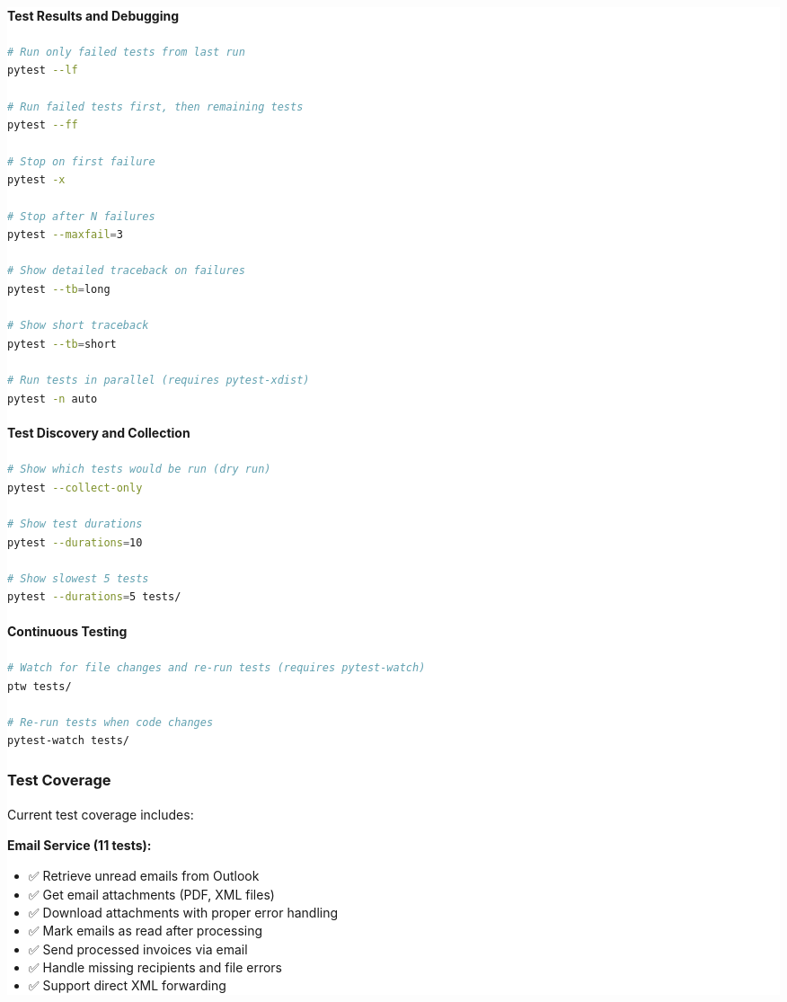 #### Test Results and Debugging
```bash
# Run only failed tests from last run
pytest --lf

# Run failed tests first, then remaining tests
pytest --ff

# Stop on first failure
pytest -x

# Stop after N failures
pytest --maxfail=3

# Show detailed traceback on failures
pytest --tb=long

# Show short traceback
pytest --tb=short

# Run tests in parallel (requires pytest-xdist)
pytest -n auto
```

#### Test Discovery and Collection
```bash
# Show which tests would be run (dry run)
pytest --collect-only

# Show test durations
pytest --durations=10

# Show slowest 5 tests
pytest --durations=5 tests/
```

#### Continuous Testing
```bash
# Watch for file changes and re-run tests (requires pytest-watch)
ptw tests/

# Re-run tests when code changes
pytest-watch tests/
```

### Test Coverage

Current test coverage includes:

**Email Service (11 tests):**
- ✅ Retrieve unread emails from Outlook
- ✅ Get email attachments (PDF, XML files)
- ✅ Download attachments with proper error handling
- ✅ Mark emails as read after processing
- ✅ Send processed invoices via email
- ✅ Handle missing recipients and file errors
- ✅ Support direct XML forwarding
